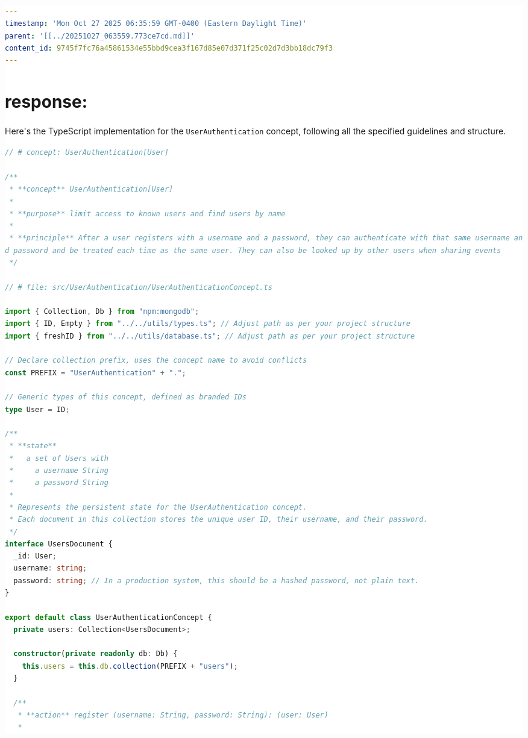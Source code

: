 ```yaml
---
timestamp: 'Mon Oct 27 2025 06:35:59 GMT-0400 (Eastern Daylight Time)'
parent: '[[../20251027_063559.773ce7cd.md]]'
content_id: 9745f7fc76a45861534e55bbd9cea3f167d85e07d371f25c02d7d3bb18dc79f3
---
```


# response:

Here's the TypeScript implementation for the `UserAuthentication` concept, following all the specified guidelines and structure.

```typescript
// # concept: UserAuthentication[User]

/**
 * **concept** UserAuthentication[User]
 *
 * **purpose** limit access to known users and find users by name
 *
 * **principle** After a user registers with a username and a password, they can authenticate with that same username and password and be treated each time as the same user. They can also be looked up by other users when sharing events
 */

// # file: src/UserAuthentication/UserAuthenticationConcept.ts

import { Collection, Db } from "npm:mongodb";
import { ID, Empty } from "../../utils/types.ts"; // Adjust path as per your project structure
import { freshID } from "../../utils/database.ts"; // Adjust path as per your project structure

// Declare collection prefix, uses the concept name to avoid conflicts
const PREFIX = "UserAuthentication" + ".";

// Generic types of this concept, defined as branded IDs
type User = ID;

/**
 * **state**
 *   a set of Users with
 *     a username String
 *     a password String
 *
 * Represents the persistent state for the UserAuthentication concept.
 * Each document in this collection stores the unique user ID, their username, and their password.
 */
interface UsersDocument {
  _id: User;
  username: string;
  password: string; // In a production system, this should be a hashed password, not plain text.
}

export default class UserAuthenticationConcept {
  private users: Collection<UsersDocument>;

  constructor(private readonly db: Db) {
    this.users = this.db.collection(PREFIX + "users");
  }

  /**
   * **action** register (username: String, password: String): (user: User)
   *
```